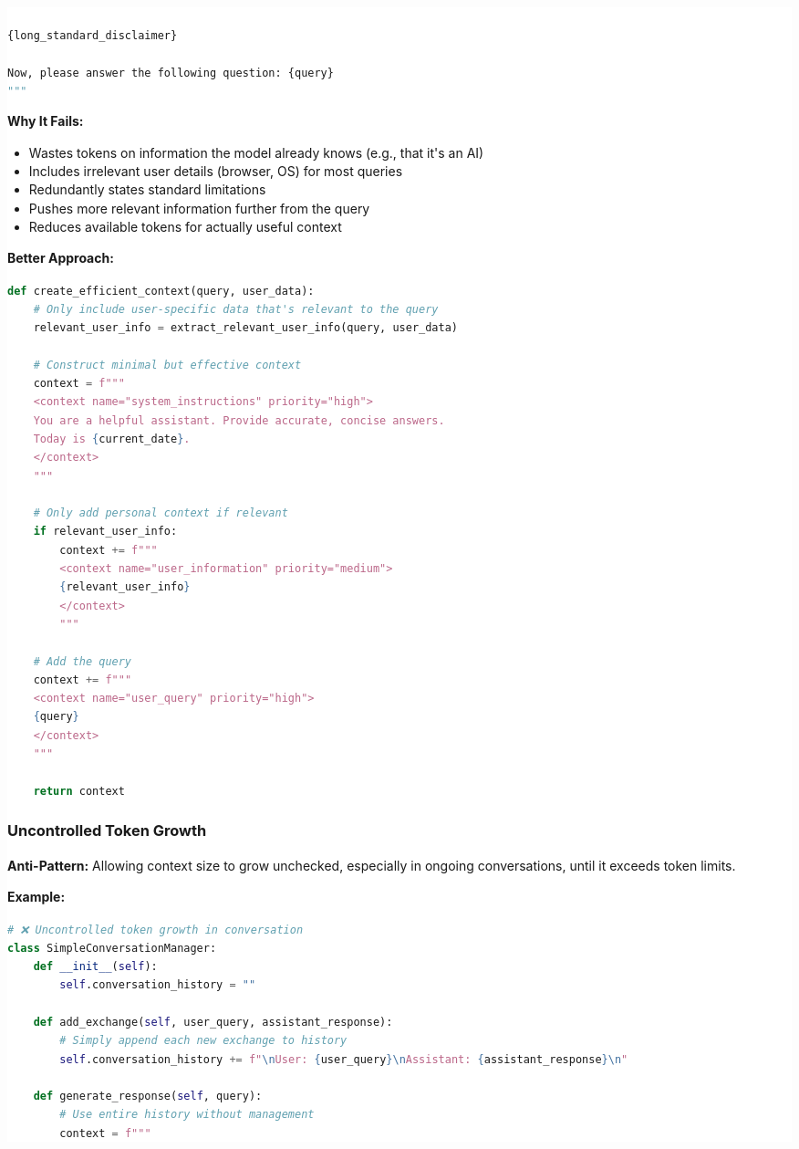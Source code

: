 ```python

{long_standard_disclaimer}

Now, please answer the following question: {query}
"""
```

**Why It Fails:**
- Wastes tokens on information the model already knows (e.g., that it's an AI)
- Includes irrelevant user details (browser, OS) for most queries
- Redundantly states standard limitations
- Pushes more relevant information further from the query
- Reduces available tokens for actually useful context

**Better Approach:**
```python
def create_efficient_context(query, user_data):
    # Only include user-specific data that's relevant to the query
    relevant_user_info = extract_relevant_user_info(query, user_data)
    
    # Construct minimal but effective context
    context = f"""
    <context name="system_instructions" priority="high">
    You are a helpful assistant. Provide accurate, concise answers.
    Today is {current_date}.
    </context>
    """
    
    # Only add personal context if relevant
    if relevant_user_info:
        context += f"""
        <context name="user_information" priority="medium">
        {relevant_user_info}
        </context>
        """
    
    # Add the query
    context += f"""
    <context name="user_query" priority="high">
    {query}
    </context>
    """
    
    return context
```

### Uncontrolled Token Growth

**Anti-Pattern:** Allowing context size to grow unchecked, especially in ongoing conversations, until it exceeds token limits.

**Example:**
```python
# ❌ Uncontrolled token growth in conversation
class SimpleConversationManager:
    def __init__(self):
        self.conversation_history = ""
    
    def add_exchange(self, user_query, assistant_response):
        # Simply append each new exchange to history
        self.conversation_history += f"\nUser: {user_query}\nAssistant: {assistant_response}\n"
    
    def generate_response(self, query):
        # Use entire history without management
        context = f"""
```